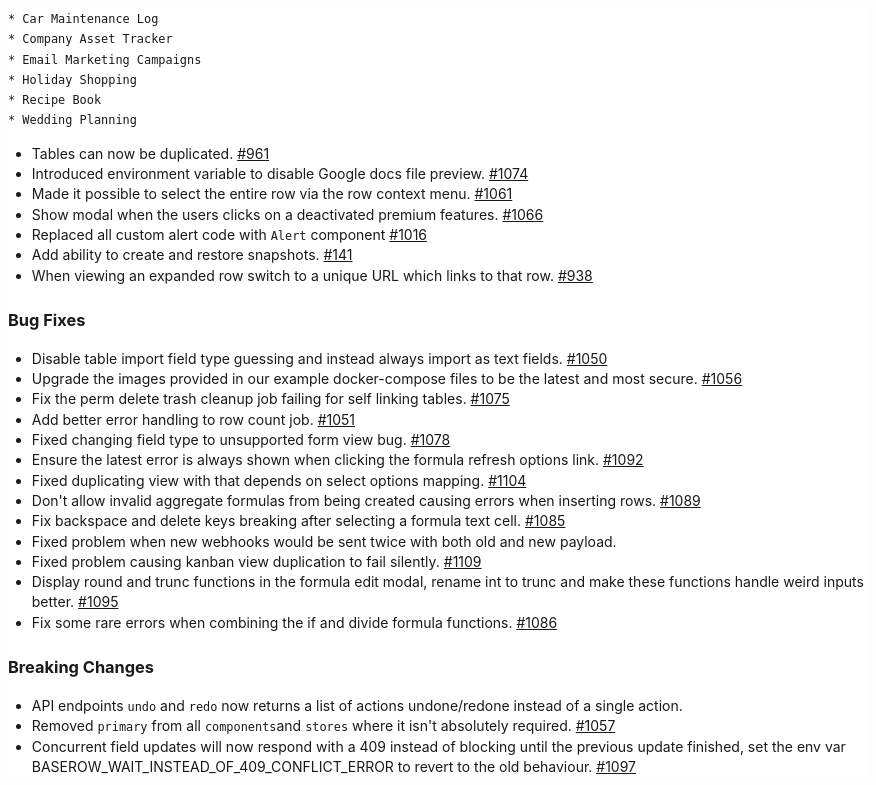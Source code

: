     * Car Maintenance Log
    * Company Asset Tracker
    * Email Marketing Campaigns
    * Holiday Shopping
    * Recipe Book
    * Wedding Planning
* Tables can now be duplicated. [#961](https://gitlab.com/bramw/baserow/-/issues/961)
* Introduced environment variable to disable Google docs file preview. [#1074](https://gitlab.com/bramw/baserow/-/issues/1074)
* Made it possible to select the entire row via the row context menu. [#1061](https://gitlab.com/bramw/baserow/-/issues/1061)
* Show modal when the users clicks on a deactivated premium features. [#1066](https://gitlab.com/bramw/baserow/-/issues/1066)
* Replaced all custom alert code with `Alert` component [#1016](https://gitlab.com/bramw/baserow/-/issues/1016)
* Add ability to create and restore snapshots. [#141](https://gitlab.com/bramw/baserow/-/issues/141)
* When viewing an expanded row switch to a unique URL which links to that row. [#938](https://gitlab.com/bramw/baserow/-/issues/938)

### Bug Fixes

* Disable table import field type guessing and instead always import as text fields. [#1050](https://gitlab.com/bramw/baserow/-/issues/1050)
* Upgrade the images provided in our example docker-compose files to be the latest and most secure. [#1056](https://gitlab.com/bramw/baserow/-/issues/1056)
* Fix the perm delete trash cleanup job failing for self linking tables. [#1075](https://gitlab.com/bramw/baserow/-/issues/1075)
* Add better error handling to row count job. [#1051](https://gitlab.com/bramw/baserow/-/issues/1051)
* Fixed changing field type to unsupported form view bug. [#1078](https://gitlab.com/bramw/baserow/-/issues/1078)
* Ensure the latest error is always shown when clicking the formula refresh options link. [#1092](https://gitlab.com/bramw/baserow/-/issues/1092)
* Fixed duplicating view with that depends on select options mapping. [#1104](https://gitlab.com/bramw/baserow/-/issues/1104)
* Don't allow invalid aggregate formulas from being created causing errors when inserting rows. [#1089](https://gitlab.com/bramw/baserow/-/issues/1089)
* Fix backspace and delete keys breaking after selecting a formula text cell. [#1085](https://gitlab.com/bramw/baserow/-/issues/1085)
* Fixed problem when new webhooks would be sent twice with both old and new payload.
* Fixed problem causing kanban view duplication to fail silently. [#1109](https://gitlab.com/bramw/baserow/-/issues/1109)
* Display round and trunc functions in the formula edit modal, rename int to trunc and make these functions handle weird inputs better. [#1095](https://gitlab.com/bramw/baserow/-/issues/1095)
* Fix some rare errors when combining the if and divide formula functions. [#1086](https://gitlab.com/bramw/baserow/-/issues/1086)

### Breaking Changes

* API endpoints `undo` and `redo` now returns a list of actions undone/redone instead of a single action.
* Removed `primary` from all `components`and `stores` where it isn't absolutely required. [#1057](https://gitlab.com/bramw/baserow/-/issues/1057)
* Concurrent field updates will now respond with a 409 instead of blocking until the previous update finished, set the env var BASEROW_WAIT_INSTEAD_OF_409_CONFLICT_ERROR to revert to the old behaviour. [#1097](https://gitlab.com/bramw/baserow/-/issues/1097)
